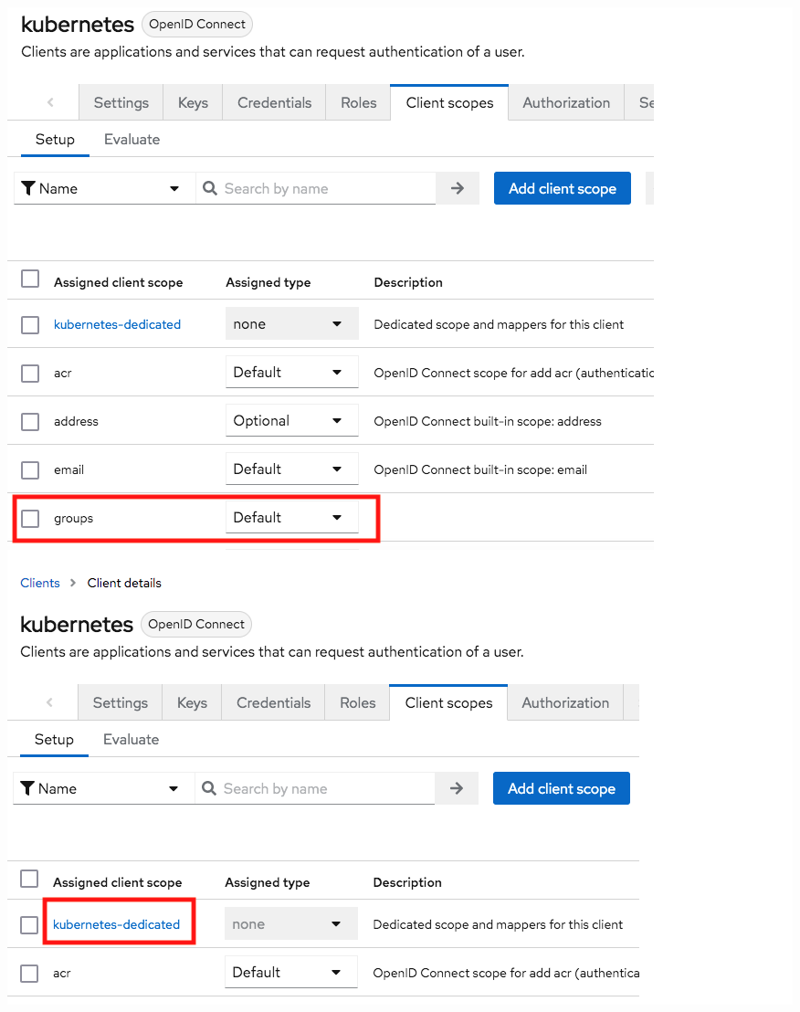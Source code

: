 ![Нажмите на изображение для увеличения.  Название:	Снимок экрана 2025-02-06 в 22.01.03.png Просмотров:	0 Размер:	66.4 Кб ID:	4542](..\images\\img_4542_1738868562.png)  
  
![Нажмите на изображение для увеличения.  Название:	Снимок экрана 2025-02-06 в 22.08.54.png Просмотров:	0 Размер:	54.2 Кб ID:	4548](..\images\\img_4548_1738869019.png)  
  